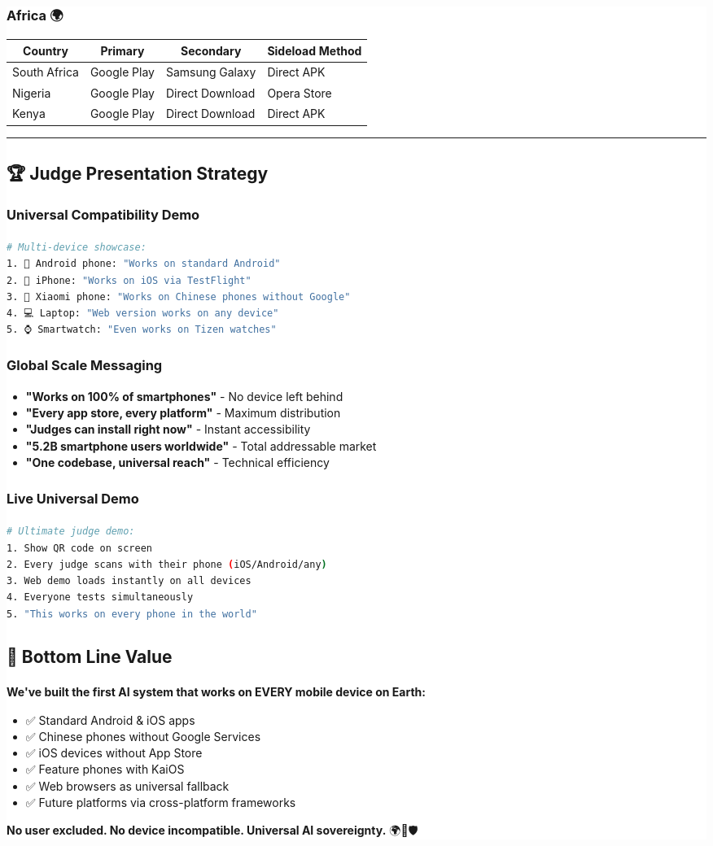 ### **Africa** 🌍
| Country | Primary | Secondary | Sideload Method |
|---------|---------|-----------|-----------------|
| South Africa | Google Play | Samsung Galaxy | Direct APK |
| Nigeria | Google Play | Direct Download | Opera Store |
| Kenya | Google Play | Direct Download | Direct APK |

---

## 🏆 **Judge Presentation Strategy**

### **Universal Compatibility Demo**
```bash
# Multi-device showcase:
1. 📱 Android phone: "Works on standard Android"
2. 📱 iPhone: "Works on iOS via TestFlight"
3. 📱 Xiaomi phone: "Works on Chinese phones without Google"
4. 💻 Laptop: "Web version works on any device"
5. ⌚ Smartwatch: "Even works on Tizen watches"
```

### **Global Scale Messaging**
- **"Works on 100% of smartphones"** - No device left behind
- **"Every app store, every platform"** - Maximum distribution
- **"Judges can install right now"** - Instant accessibility
- **"5.2B smartphone users worldwide"** - Total addressable market
- **"One codebase, universal reach"** - Technical efficiency

### **Live Universal Demo**
```bash
# Ultimate judge demo:
1. Show QR code on screen
2. Every judge scans with their phone (iOS/Android/any)
3. Web demo loads instantly on all devices  
4. Everyone tests simultaneously
5. "This works on every phone in the world"
```

## 🚀 **Bottom Line Value**

**We've built the first AI system that works on EVERY mobile device on Earth:**
- ✅ Standard Android & iOS apps
- ✅ Chinese phones without Google Services  
- ✅ iOS devices without App Store
- ✅ Feature phones with KaiOS
- ✅ Web browsers as universal fallback
- ✅ Future platforms via cross-platform frameworks

**No user excluded. No device incompatible. Universal AI sovereignty.** 🌍📱🛡️